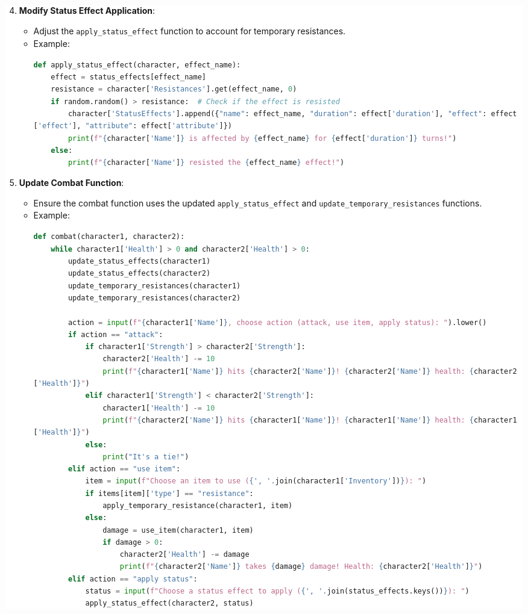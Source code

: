 4. **Modify Status Effect Application**:
   - Adjust the `apply_status_effect` function to account for temporary resistances.
   - Example:
     ```python
     def apply_status_effect(character, effect_name):
         effect = status_effects[effect_name]
         resistance = character['Resistances'].get(effect_name, 0)
         if random.random() > resistance:  # Check if the effect is resisted
             character['StatusEffects'].append({"name": effect_name, "duration": effect['duration'], "effect": effect['effect'], "attribute": effect['attribute']})
             print(f"{character['Name']} is affected by {effect_name} for {effect['duration']} turns!")
         else:
             print(f"{character['Name']} resisted the {effect_name} effect!")
     ```

5. **Update Combat Function**:
   - Ensure the combat function uses the updated `apply_status_effect` and `update_temporary_resistances` functions.
   - Example:
     ```python
     def combat(character1, character2):
         while character1['Health'] > 0 and character2['Health'] > 0:
             update_status_effects(character1)
             update_status_effects(character2)
             update_temporary_resistances(character1)
             update_temporary_resistances(character2)

             action = input(f"{character1['Name']}, choose action (attack, use item, apply status): ").lower()
             if action == "attack":
                 if character1['Strength'] > character2['Strength']:
                     character2['Health'] -= 10
                     print(f"{character1['Name']} hits {character2['Name']}! {character2['Name']} health: {character2['Health']}")
                 elif character1['Strength'] < character2['Strength']:
                     character1['Health'] -= 10
                     print(f"{character2['Name']} hits {character1['Name']}! {character1['Name']} health: {character1['Health']}")
                 else:
                     print("It's a tie!")
             elif action == "use item":
                 item = input(f"Choose an item to use ({', '.join(character1['Inventory'])}): ")
                 if items[item]['type'] == "resistance":
                     apply_temporary_resistance(character1, item)
                 else:
                     damage = use_item(character1, item)
                     if damage > 0:
                         character2['Health'] -= damage
                         print(f"{character2['Name']} takes {damage} damage! Health: {character2['Health']}")
             elif action == "apply status":
                 status = input(f"Choose a status effect to apply ({', '.join(status_effects.keys())}): ")
                 apply_status_effect(character2, status)
